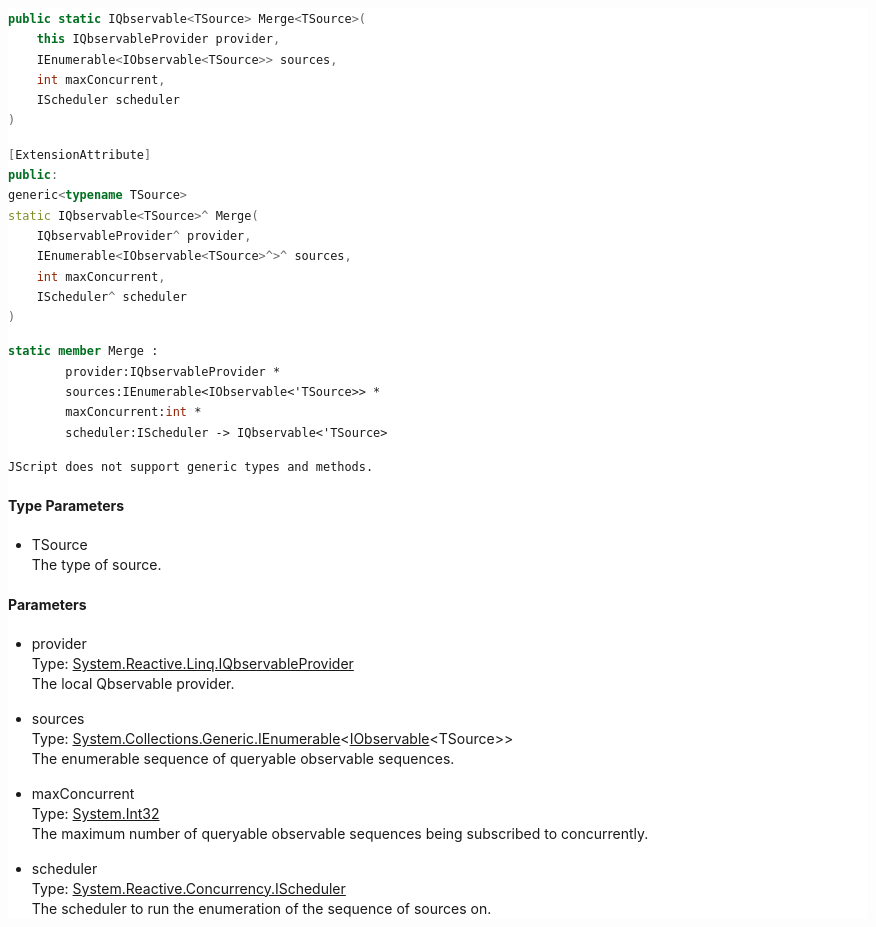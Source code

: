 ```csharp
public static IQbservable<TSource> Merge<TSource>(
    this IQbservableProvider provider,
    IEnumerable<IObservable<TSource>> sources,
    int maxConcurrent,
    IScheduler scheduler
)
```

```c++
[ExtensionAttribute]
public:
generic<typename TSource>
static IQbservable<TSource>^ Merge(
    IQbservableProvider^ provider, 
    IEnumerable<IObservable<TSource>^>^ sources, 
    int maxConcurrent, 
    IScheduler^ scheduler
)
```

```fsharp
static member Merge : 
        provider:IQbservableProvider * 
        sources:IEnumerable<IObservable<'TSource>> * 
        maxConcurrent:int * 
        scheduler:IScheduler -> IQbservable<'TSource> 
```

```jscript
JScript does not support generic types and methods.
```

#### Type Parameters

- TSource  
  The type of source.

#### Parameters

- provider  
  Type: [System.Reactive.Linq.IQbservableProvider](IQbservableProvider/IQbservableProvider)  
  The local Qbservable provider.

- sources  
  Type: [System.Collections.Generic.IEnumerable](https://msdn.microsoft.com/en-us/library/9eekhta0)\<[IObservable](https://msdn.microsoft.com/en-us/library/Dd990377)\<TSource\>\>  
  The enumerable sequence of queryable observable sequences.

- maxConcurrent  
  Type: [System.Int32](https://msdn.microsoft.com/en-us/library/td2s409d)  
  The maximum number of queryable observable sequences being subscribed to concurrently.

- scheduler  
  Type: [System.Reactive.Concurrency.IScheduler](IScheduler/IScheduler)  
  The scheduler to run the enumeration of the sequence of sources on.
